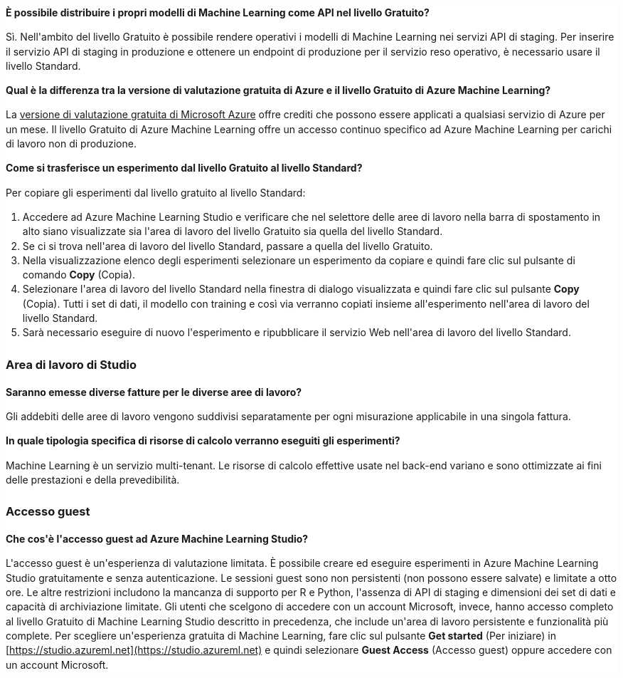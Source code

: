 **È possibile distribuire i propri modelli di Machine Learning come API nel livello Gratuito?**

Sì. Nell'ambito del livello Gratuito è possibile rendere operativi i modelli di Machine Learning nei servizi API di staging. Per inserire il servizio API di staging in produzione e ottenere un endpoint di produzione per il servizio reso operativo, è necessario usare il livello Standard.

**Qual è la differenza tra la versione di valutazione gratuita di Azure e il livello Gratuito di Azure Machine Learning?**

La [versione di valutazione gratuita di Microsoft Azure](https://azure.microsoft.com/free/) offre crediti che possono essere applicati a qualsiasi servizio di Azure per un mese. Il livello Gratuito di Azure Machine Learning offre un accesso continuo specifico ad Azure Machine Learning per carichi di lavoro non di produzione.

**Come si trasferisce un esperimento dal livello Gratuito al livello Standard?**

Per copiare gli esperimenti dal livello gratuito al livello Standard:

1. Accedere ad Azure Machine Learning Studio e verificare che nel selettore delle aree di lavoro nella barra di spostamento in alto siano visualizzate sia l'area di lavoro del livello Gratuito sia quella del livello Standard.
2. Se ci si trova nell'area di lavoro del livello Standard, passare a quella del livello Gratuito.
3. Nella visualizzazione elenco degli esperimenti selezionare un esperimento da copiare e quindi fare clic sul pulsante di comando **Copy** (Copia).
4. Selezionare l'area di lavoro del livello Standard nella finestra di dialogo visualizzata e quindi fare clic sul pulsante **Copy** (Copia).
   Tutti i set di dati, il modello con training e così via verranno copiati insieme all'esperimento nell'area di lavoro del livello Standard.
5. Sarà necessario eseguire di nuovo l'esperimento e ripubblicare il servizio Web nell'area di lavoro del livello Standard.

### <a name="studio-workspace"></a>Area di lavoro di Studio
**Saranno emesse diverse fatture per le diverse aree di lavoro?**

Gli addebiti delle aree di lavoro vengono suddivisi separatamente per ogni misurazione applicabile in una singola fattura.

**In quale tipologia specifica di risorse di calcolo verranno eseguiti gli esperimenti?**

Machine Learning è un servizio multi-tenant. Le risorse di calcolo effettive usate nel back-end variano e sono ottimizzate ai fini delle prestazioni e della prevedibilità.

### <a name="guest-access"></a>Accesso guest
**Che cos'è l'accesso guest ad Azure Machine Learning Studio?**

L'accesso guest è un'esperienza di valutazione limitata. È possibile creare ed eseguire esperimenti in Azure Machine Learning Studio gratuitamente e senza autenticazione. Le sessioni guest sono non persistenti (non possono essere salvate) e limitate a otto ore. Le altre restrizioni includono la mancanza di supporto per R e Python, l'assenza di API di staging e dimensioni dei set di dati e capacità di archiviazione limitate. Gli utenti che scelgono di accedere con un account Microsoft, invece, hanno accesso completo al livello Gratuito di Machine Learning Studio descritto in precedenza, che include un'area di lavoro persistente e funzionalità più complete. Per scegliere un'esperienza gratuita di Machine Learning, fare clic sul pulsante **Get started** (Per iniziare) in [https://studio.azureml.net](https://studio.azureml.net) e quindi selezionare **Guest Access** (Accesso guest) oppure accedere con un account Microsoft.
